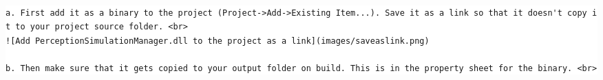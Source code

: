     a. First add it as a binary to the project (Project->Add->Existing Item...). Save it as a link so that it doesn't copy it to your project source folder. <br>
    ![Add PerceptionSimulationManager.dll to the project as a link](images/saveaslink.png)

    b. Then make sure that it gets copied to your output folder on build. This is in the property sheet for the binary. <br>